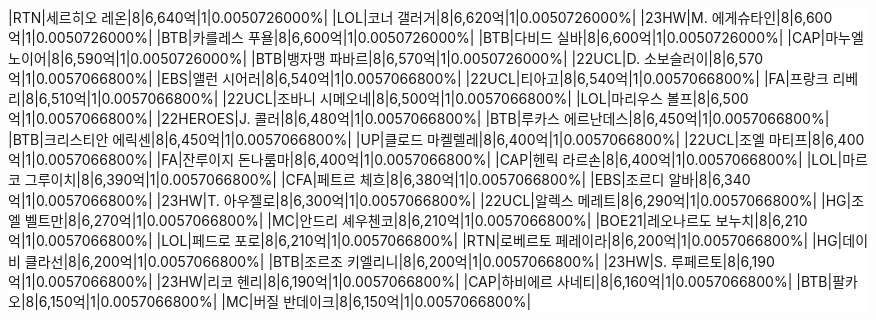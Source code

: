 |RTN|세르히오 레온|8|6,640억|1|0.0050726000%|
|LOL|코너 갤러거|8|6,620억|1|0.0050726000%|
|23HW|M. 에게슈타인|8|6,600억|1|0.0050726000%|
|BTB|카를레스 푸욜|8|6,600억|1|0.0050726000%|
|BTB|다비드 실바|8|6,600억|1|0.0050726000%|
|CAP|마누엘 노이어|8|6,590억|1|0.0050726000%|
|BTB|뱅자맹 파바르|8|6,570억|1|0.0050726000%|
|22UCL|D. 소보슬러이|8|6,570억|1|0.0057066800%|
|EBS|앨런 시어러|8|6,540억|1|0.0057066800%|
|22UCL|티아고|8|6,540억|1|0.0057066800%|
|FA|프랑크 리베리|8|6,510억|1|0.0057066800%|
|22UCL|조바니 시메오네|8|6,500억|1|0.0057066800%|
|LOL|마리우스 볼프|8|6,500억|1|0.0057066800%|
|22HEROES|J. 콜러|8|6,480억|1|0.0057066800%|
|BTB|루카스 에르난데스|8|6,450억|1|0.0057066800%|
|BTB|크리스티안 에릭센|8|6,450억|1|0.0057066800%|
|UP|클로드 마켈렐레|8|6,400억|1|0.0057066800%|
|22UCL|조엘 마티프|8|6,400억|1|0.0057066800%|
|FA|잔루이지 돈나룸마|8|6,400억|1|0.0057066800%|
|CAP|헨릭 라르손|8|6,400억|1|0.0057066800%|
|LOL|마르코 그루이치|8|6,390억|1|0.0057066800%|
|CFA|페트르 체흐|8|6,380억|1|0.0057066800%|
|EBS|조르디 알바|8|6,340억|1|0.0057066800%|
|23HW|T. 아우젤로|8|6,300억|1|0.0057066800%|
|22UCL|알렉스 메레트|8|6,290억|1|0.0057066800%|
|HG|조엘 벨트만|8|6,270억|1|0.0057066800%|
|MC|안드리 셰우첸코|8|6,210억|1|0.0057066800%|
|BOE21|레오나르도 보누치|8|6,210억|1|0.0057066800%|
|LOL|페드로 포로|8|6,210억|1|0.0057066800%|
|RTN|로베르토 페레이라|8|6,200억|1|0.0057066800%|
|HG|데이비 클라선|8|6,200억|1|0.0057066800%|
|BTB|조르조 키엘리니|8|6,200억|1|0.0057066800%|
|23HW|S. 루페르토|8|6,190억|1|0.0057066800%|
|23HW|리코 헨리|8|6,190억|1|0.0057066800%|
|CAP|하비에르 사네티|8|6,160억|1|0.0057066800%|
|BTB|팔카오|8|6,150억|1|0.0057066800%|
|MC|버질 반데이크|8|6,150억|1|0.0057066800%|